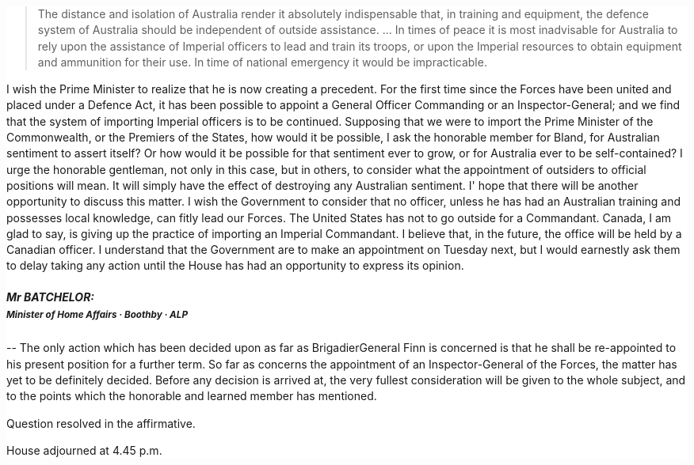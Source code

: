   >The distance and isolation of Australia render it absolutely indispensable that, in training and equipment, the defence system of Australia should be independent of outside assistance. ... In times of peace it is most inadvisable for Australia to rely upon the assistance of Imperial officers to lead and train its troops, or upon the Imperial resources to obtain equipment and ammunition for their use. In time of national emergency it would be impracticable. 

I wish the Prime Minister to realize that he is now creating a precedent. For the first time since the Forces have been united and placed under a Defence Act, it has been possible to appoint a General Officer Commanding or an Inspector-General; and we find that the system of importing Imperial officers is to be continued. Supposing that we were to import the Prime Minister of the Commonwealth, or the Premiers of the States, how would it be possible, I ask the honorable member for Bland, for Australian sentiment to assert itself? Or how would it be possible for that sentiment ever to grow, or for Australia ever to be self-contained? I urge the honorable gentleman, not only in this case, but in others, to consider what the appointment of outsiders to official positions will mean. It will simply have the effect of destroying any Australian sentiment. I' hope that there will be another opportunity to discuss this matter. I wish the Government to consider that no officer, unless he has had an Australian training and possesses local knowledge, can fitly lead our Forces. The United States has not to go outside for a Commandant. Canada, I am glad to say, is giving up the practice of importing an Imperial Commandant. I believe that, in the future, the office will be held by a Canadian officer. I understand that the Government are to make an appointment on Tuesday next, but I would earnestly ask them to delay taking any action until the House has had an opportunity to express its opinion. 

##### Mr BATCHELOR:<br><small class="text-muted">Minister of Home Affairs &middot; Boothby &middot; ALP</small>

-- The only action which has been decided upon as far as BrigadierGeneral Finn is concerned is that he shall be re-appointed to his present position for a further term. So far as concerns the appointment of an Inspector-General of the Forces, the matter has yet to be definitely decided. Before any decision is arrived at, the very fullest consideration will be given to the whole subject, and to the points which the honorable and learned member has mentioned. 

Question resolved in the affirmative. 

House adjourned  at  4.45 p.m. 

